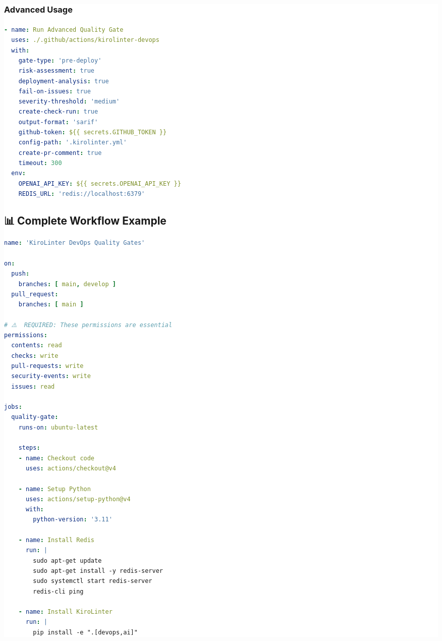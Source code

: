 ### Advanced Usage

```yaml
- name: Run Advanced Quality Gate  
  uses: ./.github/actions/kirolinter-devops
  with:
    gate-type: 'pre-deploy'
    risk-assessment: true
    deployment-analysis: true
    fail-on-issues: true
    severity-threshold: 'medium'
    create-check-run: true
    output-format: 'sarif'
    github-token: ${{ secrets.GITHUB_TOKEN }}
    config-path: '.kirolinter.yml'
    create-pr-comment: true
    timeout: 300
  env:
    OPENAI_API_KEY: ${{ secrets.OPENAI_API_KEY }}
    REDIS_URL: 'redis://localhost:6379'
```

## 📊 Complete Workflow Example

```yaml
name: 'KiroLinter DevOps Quality Gates'

on:
  push:
    branches: [ main, develop ]
  pull_request:
    branches: [ main ]

# ⚠️  REQUIRED: These permissions are essential
permissions:
  contents: read
  checks: write
  pull-requests: write
  security-events: write
  issues: read

jobs:
  quality-gate:
    runs-on: ubuntu-latest
    
    steps:
    - name: Checkout code
      uses: actions/checkout@v4
    
    - name: Setup Python
      uses: actions/setup-python@v4
      with:
        python-version: '3.11'
    
    - name: Install Redis
      run: |
        sudo apt-get update
        sudo apt-get install -y redis-server
        sudo systemctl start redis-server
        redis-cli ping
    
    - name: Install KiroLinter
      run: |
        pip install -e ".[devops,ai]"
```